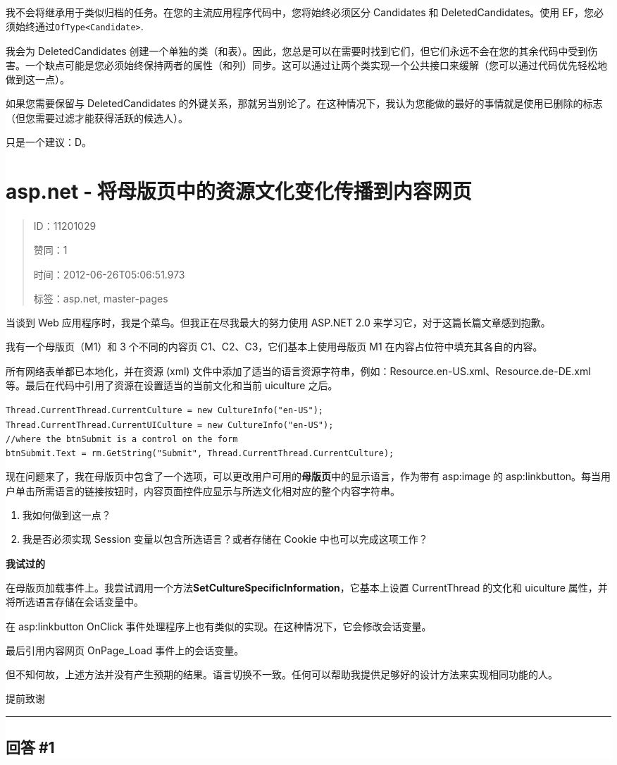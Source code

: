 我不会将继承用于类似归档的任务。在您的主流应用程序代码中，您将始终必须区分 Candidates 和 DeletedCandidates。使用 EF，您必须始终通过`OfType<Candidate>`.

我会为 DeletedCandidates 创建一个单独的类（和表）。因此，您总是可以在需要时找到它们，但它们永远不会在您的其余代码中受到伤害。一个缺点可能是您必须始终保持两者的属性（和列）同步。这可以通过让两个类实现一个公共接口来缓解（您可以通过代码优先轻松地做到这一点）。

如果您需要保留与 DeletedCandidates 的外键关系，那就另当别论了。在这种情况下，我认为您能做的最好的事情就是使用已删除的标志（但您需要过滤才能获得活跃的候选人）。

只是一个建议：D。

# asp.net - 将母版页中的资源文化变化传播到内容网页

> ID：11201029
> 
> 赞同：1
> 
> 时间：2012-06-26T05:06:51.973
> 
> 标签：asp.net, master-pages

当谈到 Web 应用程序时，我是个菜鸟。但我正在尽我最大的努力使用 ASP.NET 2.0 来学习它，对于这篇长篇文章感到抱歉。

我有一个母版页（M1）和 3 个不同的内容页 C1、C2、C3，它们基本上使用母版页 M1 在内容占位符中填充其各自的内容。

所有网络表单都已本地化，并在资源 (xml) 文件中添加了适当的语言资源字符串，例如：Resource.en-US.xml、Resource.de-DE.xml 等。最后在代码中引用了资源在设置适当的当前文化和当前 uiculture 之后。

```
Thread.CurrentThread.CurrentCulture = new CultureInfo("en-US");
Thread.CurrentThread.CurrentUICulture = new CultureInfo("en-US");
//where the btnSubmit is a control on the form
btnSubmit.Text = rm.GetString("Submit", Thread.CurrentThread.CurrentCulture); 
```

现在问题来了，我在母版页中包含了一个选项，可以更改用户可用的**母版页**中的显示语言，作为带有 asp:image 的 asp:linkbutton。每当用户单击所需语言的链接按钮时，内容页面控件应显示与所选文化相对应的整个内容字符串。

1.  我如何做到这一点？

2.  我是否必须实现 Session 变量以包含所选语言？或者存储在 Cookie 中也可以完成这项工作？

**我试过的**

在母版页加载事件上。我尝试调用一个方法**SetCultureSpecificInformation**，它基本上设置 CurrentThread 的文化和 uiculture 属性，并将所选语言存储在会话变量中。

在 asp:linkbutton OnClick 事件处理程序上也有类似的实现。在这种情况下，它会修改会话变量。

最后引用内容网页 OnPage_Load 事件上的会话变量。

但不知何故，上述方法并没有产生预期的结果。语言切换不一致。任何可以帮助我提供足够好的设计方法来实现相同功能的人。

提前致谢

* * *

## 回答 #1
